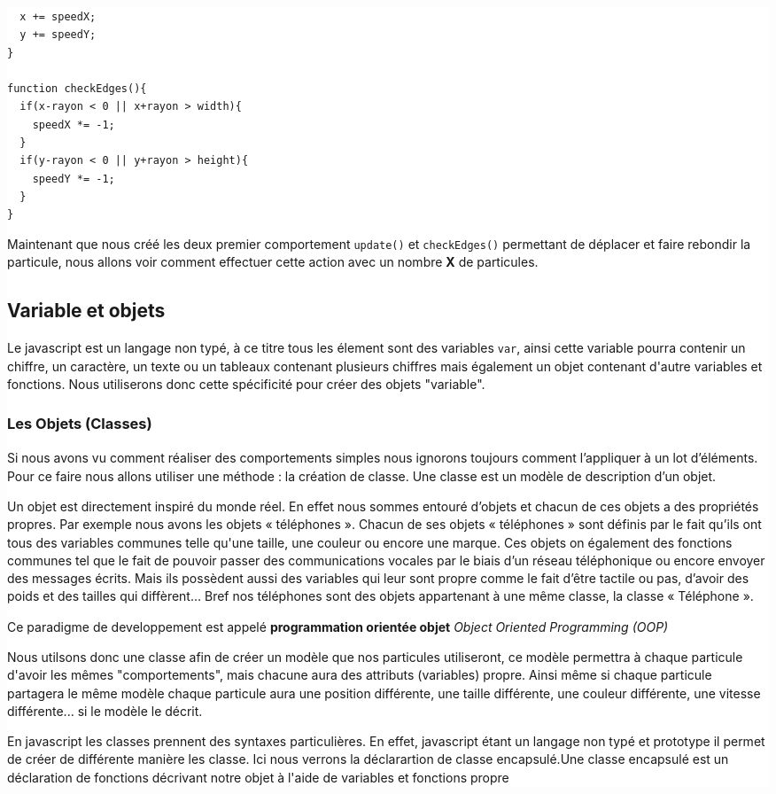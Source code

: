 ```
  x += speedX;
  y += speedY;
}

function checkEdges(){
  if(x-rayon < 0 || x+rayon > width){
    speedX *= -1;
  }
  if(y-rayon < 0 || y+rayon > height){
    speedY *= -1;
  }
}
```

Maintenant que nous créé les deux premier comportement ```update()``` et ```checkEdges()``` permettant de déplacer et faire rebondir la particule, nous allons voir comment effectuer cette action avec un nombre **X** de particules.

## Variable et objets

Le javascript est un langage non typé, à ce titre tous les élement sont des variables ```var```, ainsi cette variable pourra contenir un chiffre, un caractère, un texte ou un tableaux contenant plusieurs chiffres mais également un objet contenant d'autre variables et fonctions. Nous utiliserons donc cette spécificité pour créer des objets "variable".

### Les Objets (Classes)

Si nous avons vu comment réaliser des comportements simples nous ignorons toujours comment l’appliquer à un lot d’éléments. Pour ce faire nous allons utiliser une méthode : la création de classe. Une classe est un modèle de description d’un objet.

Un objet est directement inspiré du monde réel. En effet nous sommes entouré d’objets et chacun de ces objets a des propriétés propres. Par exemple nous avons les objets « téléphones ». Chacun de ses objets « téléphones » sont définis par le fait qu’ils ont tous des variables communes telle qu'une taille, une couleur ou encore une marque. Ces objets on également des fonctions communes tel que le fait de pouvoir passer des communications vocales par le biais d’un réseau téléphonique ou encore envoyer des messages écrits. Mais ils possèdent aussi des variables qui leur sont propre comme le fait d’être tactile ou pas, d’avoir des poids et des tailles qui diffèrent… Bref nos téléphones sont des objets appartenant à une même classe, la classe « Téléphone ».

Ce paradigme de developpement est appelé **programmation orientée objet** _Object Oriented Programming (OOP)_

Nous utilsons donc une classe afin de créer un modèle que nos particules utiliseront, ce modèle permettra à chaque particule d'avoir les mêmes "comportements", mais chacune aura des attributs (variables) propre. Ainsi même si chaque particule partagera le même modèle chaque particule aura une position différente, une taille différente, une couleur différente, une vitesse différente... si le modèle le décrit.

En javascript les classes prennent des syntaxes particulières. En effet, javascript étant un langage non typé et prototype il permet de créer de différente manière les classe. Ici nous verrons la déclarartion de classe encapsulé.Une classe encapsulé est un déclaration de fonctions décrivant notre objet à l'aide de variables et fonctions propre
